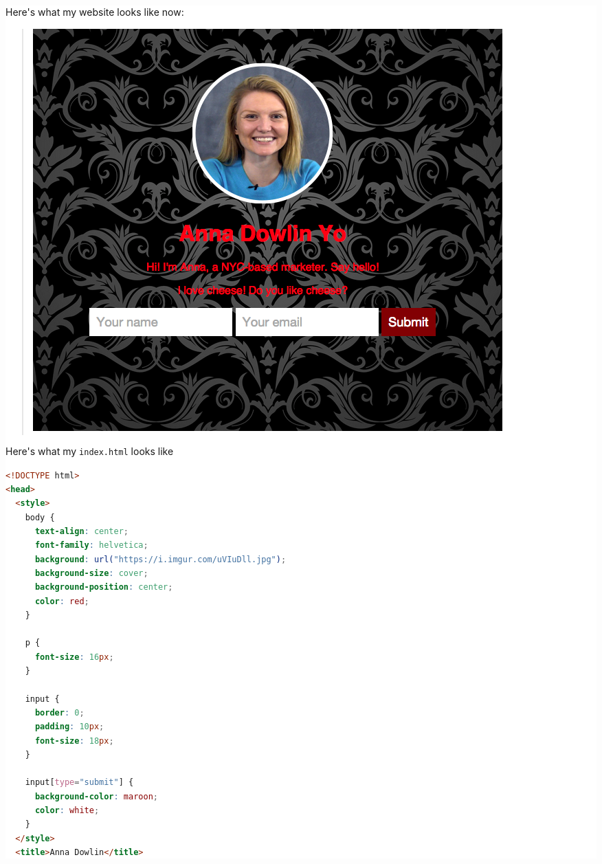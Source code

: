 Here's what my website looks like now:

> ![](img/dash_modified.png)

Here's what my `index.html` looks like

```html
<!DOCTYPE html>
<head>
  <style>
    body {
      text-align: center;
      font-family: helvetica;
      background: url("https://i.imgur.com/uVIuDll.jpg");
      background-size: cover;
      background-position: center;
      color: red;
    }

    p {
      font-size: 16px;
    }

    input {
      border: 0;
      padding: 10px;
      font-size: 18px;
    }

    input[type="submit"] {
      background-color: maroon;
      color: white;
    }
  </style>
  <title>Anna Dowlin</title>
```